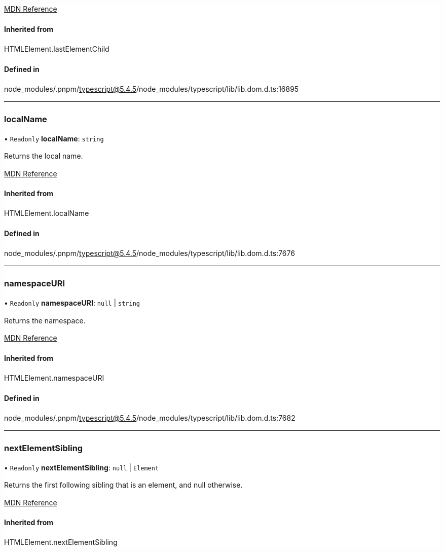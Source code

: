 [MDN Reference](https://developer.mozilla.org/docs/Web/API/Document/lastElementChild)

#### Inherited from

HTMLElement.lastElementChild

#### Defined in

node_modules/.pnpm/typescript@5.4.5/node_modules/typescript/lib/lib.dom.d.ts:16895

___

### localName

• `Readonly` **localName**: `string`

Returns the local name.

[MDN Reference](https://developer.mozilla.org/docs/Web/API/Element/localName)

#### Inherited from

HTMLElement.localName

#### Defined in

node_modules/.pnpm/typescript@5.4.5/node_modules/typescript/lib/lib.dom.d.ts:7676

___

### namespaceURI

• `Readonly` **namespaceURI**: ``null`` \| `string`

Returns the namespace.

[MDN Reference](https://developer.mozilla.org/docs/Web/API/Element/namespaceURI)

#### Inherited from

HTMLElement.namespaceURI

#### Defined in

node_modules/.pnpm/typescript@5.4.5/node_modules/typescript/lib/lib.dom.d.ts:7682

___

### nextElementSibling

• `Readonly` **nextElementSibling**: ``null`` \| `Element`

Returns the first following sibling that is an element, and null otherwise.

[MDN Reference](https://developer.mozilla.org/docs/Web/API/CharacterData/nextElementSibling)

#### Inherited from

HTMLElement.nextElementSibling
